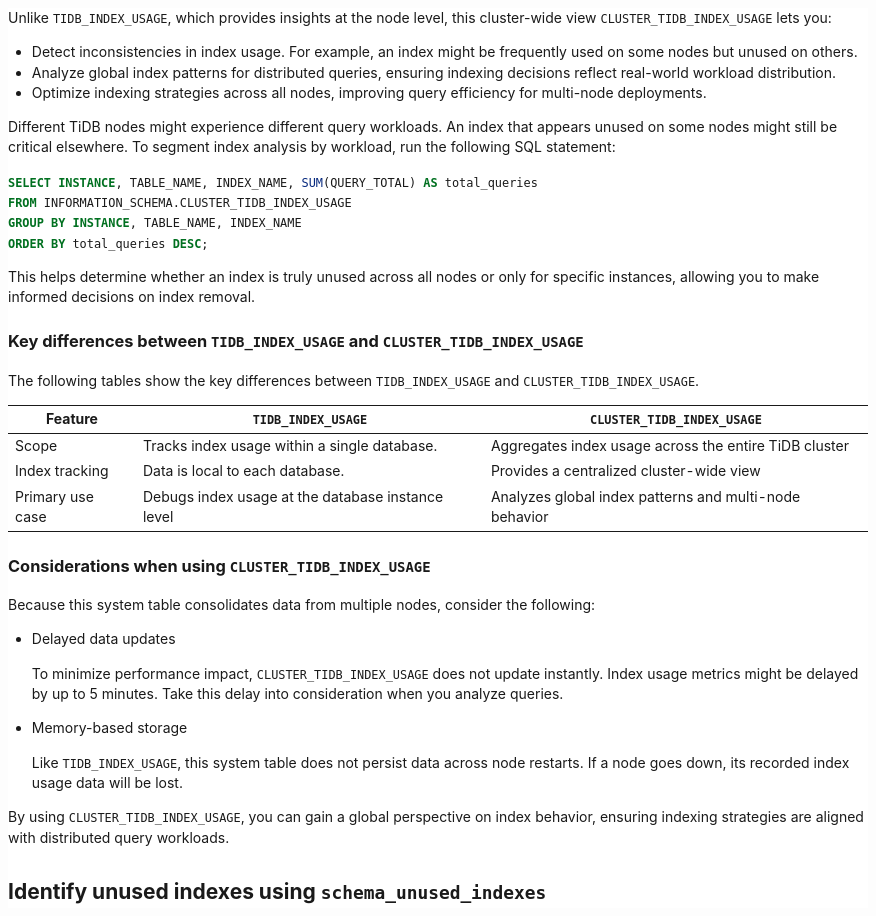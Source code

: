 Unlike `TIDB_INDEX_USAGE`, which provides insights at the node level, this cluster-wide view `CLUSTER_TIDB_INDEX_USAGE` lets you:

- Detect inconsistencies in index usage. For example, an index might be frequently used on some nodes but unused on others.
- Analyze global index patterns for distributed queries, ensuring indexing decisions reflect real-world workload distribution.
- Optimize indexing strategies across all nodes, improving query efficiency for multi-node deployments.

Different TiDB nodes might experience different query workloads. An index that appears unused on some nodes might still be critical elsewhere. To segment index analysis by workload, run the following SQL statement:

```sql
SELECT INSTANCE, TABLE_NAME, INDEX_NAME, SUM(QUERY_TOTAL) AS total_queries
FROM INFORMATION_SCHEMA.CLUSTER_TIDB_INDEX_USAGE
GROUP BY INSTANCE, TABLE_NAME, INDEX_NAME
ORDER BY total_queries DESC;
```

This helps determine whether an index is truly unused across all nodes or only for specific instances, allowing you to make informed decisions on index removal.

### Key differences between `TIDB_INDEX_USAGE` and `CLUSTER_TIDB_INDEX_USAGE`

The following tables show the key differences between `TIDB_INDEX_USAGE` and `CLUSTER_TIDB_INDEX_USAGE`.

| Feature          | `TIDB_INDEX_USAGE`                                   | `CLUSTER_TIDB_INDEX_USAGE`                              |
| ---------------- | ---------------------------------------------------- | ------------------------------------------------------- |
| Scope            | Tracks index usage within a single database.         | Aggregates index usage across the entire TiDB cluster   |
| Index tracking   | Data is local to each database.                      | Provides a centralized cluster-wide view                |
| Primary use case | Debugs index usage at the database instance level    | Analyzes global index patterns and multi-node behavior  |

### Considerations when using `CLUSTER_TIDB_INDEX_USAGE`

Because this system table consolidates data from multiple nodes, consider the following:

- Delayed data updates

    To minimize performance impact, `CLUSTER_TIDB_INDEX_USAGE` does not update instantly. Index usage metrics might be delayed by up to 5 minutes. Take this delay into consideration when you analyze queries.

- Memory-based storage

    Like `TIDB_INDEX_USAGE`, this system table does not persist data across node restarts. If a node goes down, its recorded index usage data will be lost.

By using `CLUSTER_TIDB_INDEX_USAGE`, you can gain a global perspective on index behavior, ensuring indexing strategies are aligned with distributed query workloads.

## Identify unused indexes using `schema_unused_indexes`
